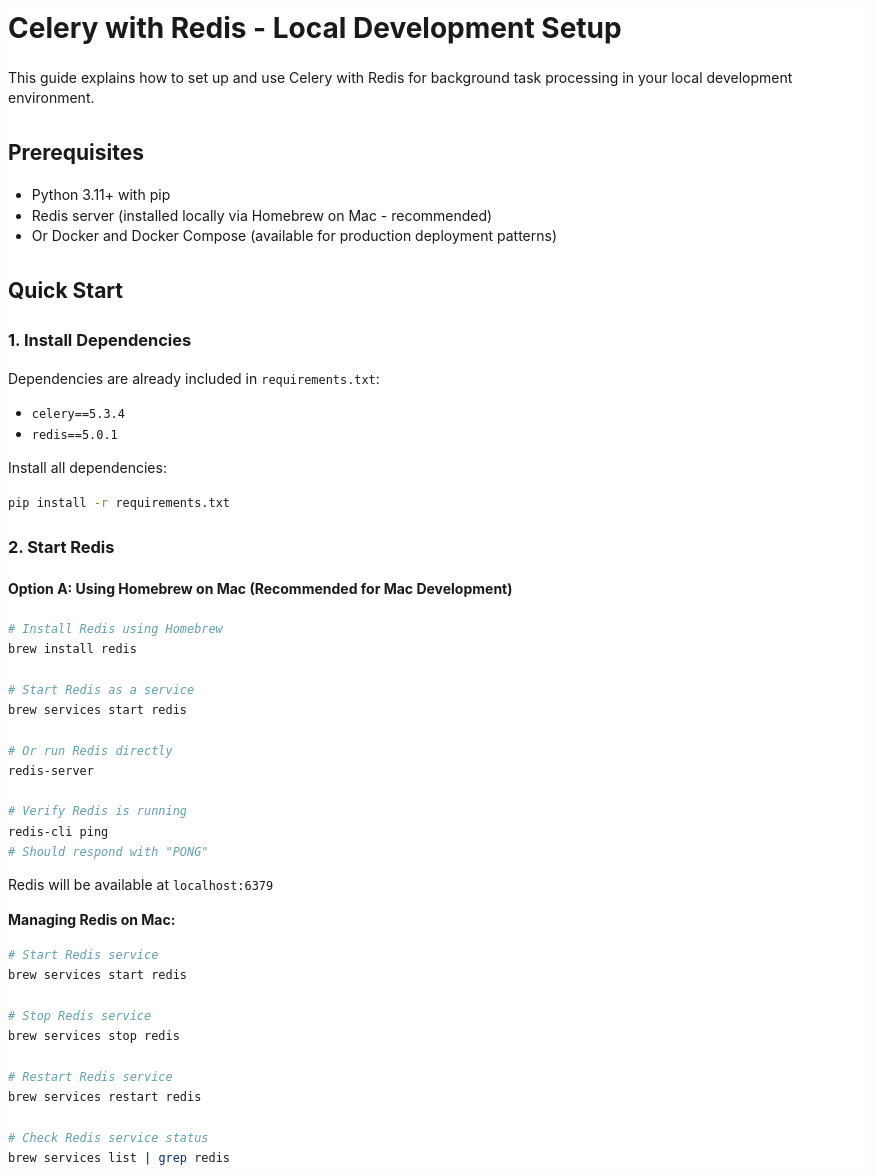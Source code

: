 # Celery with Redis - Local Development Setup

This guide explains how to set up and use Celery with Redis for background task processing in your local development environment.

## Prerequisites

- Python 3.11+ with pip
- Redis server (installed locally via Homebrew on Mac - recommended)
- Or Docker and Docker Compose (available for production deployment patterns)

## Quick Start

### 1. Install Dependencies

Dependencies are already included in `requirements.txt`:
- `celery==5.3.4`
- `redis==5.0.1`

Install all dependencies:
```bash
pip install -r requirements.txt
```

### 2. Start Redis

#### Option A: Using Homebrew on Mac (Recommended for Mac Development)
```bash
# Install Redis using Homebrew
brew install redis

# Start Redis as a service
brew services start redis

# Or run Redis directly
redis-server

# Verify Redis is running
redis-cli ping
# Should respond with "PONG"
```

Redis will be available at `localhost:6379`

**Managing Redis on Mac:**
```bash
# Start Redis service
brew services start redis

# Stop Redis service
brew services stop redis

# Restart Redis service
brew services restart redis

# Check Redis service status
brew services list | grep redis
```

